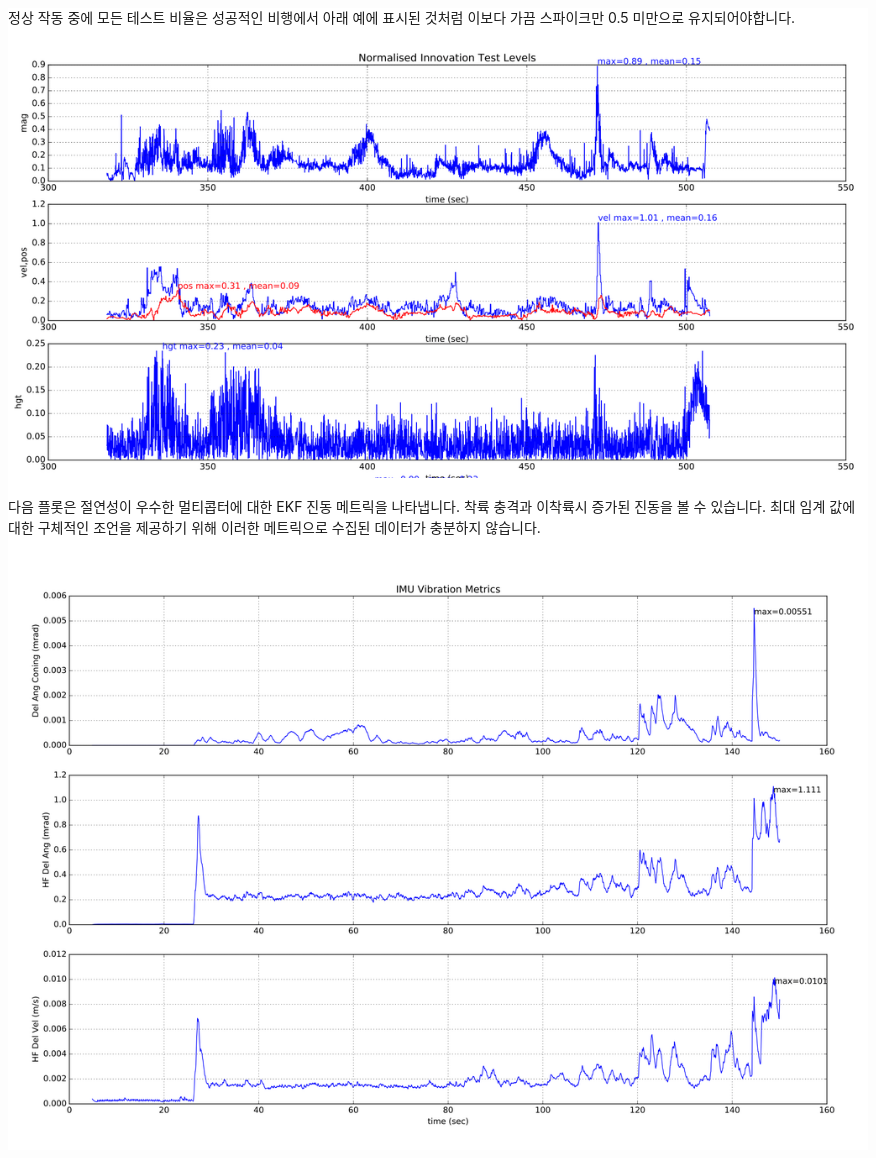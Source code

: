 
정상 작동 중에 모든 테스트 비율은 성공적인 비행에서 아래 예에 표시된 것처럼 이보다 가끔 스파이크만 0.5 미만으로 유지되어야합니다.

![위치, 속도, 높이 및 자력계 테스트 비율](../../assets/ecl/test_ratios_-_successful.png)

다음 플롯은 절연성이 우수한 멀티콥터에 대한 EKF 진동 메트릭을 나타냅니다. 착륙 충격과 이착륙시 증가된 진동을 볼 수 있습니다. 최대 임계 값에 대한 구체적인 조언을 제공하기 위해 이러한 메트릭으로 수집된 데이터가 충분하지 않습니다.

![진동 메트릭 - 성공](../../assets/ecl/vibration_metrics_-_successful.png)
